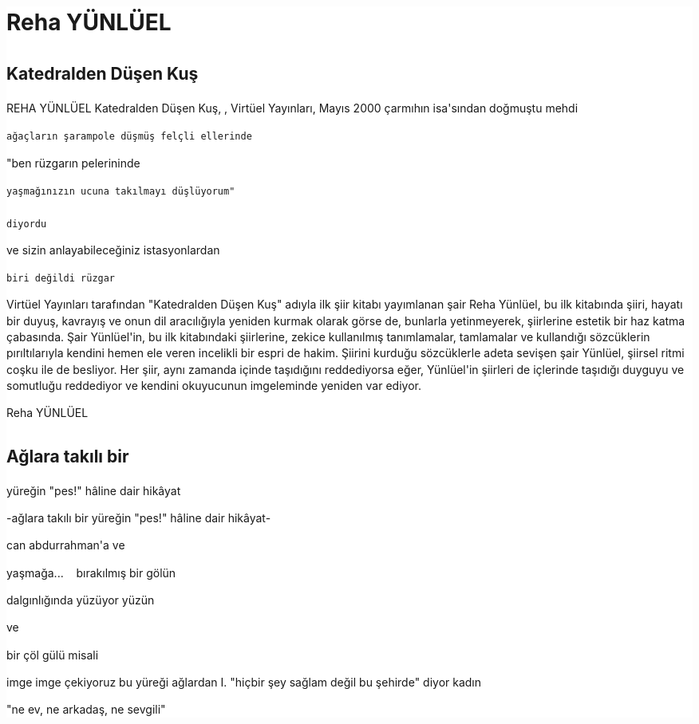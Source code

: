 # Reha YÜNLÜEL

## Katedralden Düşen Kuş

REHA YÜNLÜEL
Katedralden Düşen Kuş, , Virtüel Yayınları, Mayıs 2000
 çarmıhın isa'sından doğmuştu mehdi

    ağaçların şarampole düşmüş felçli ellerinde
"ben rüzgarın
    pelerininde

    yaşmağınızın ucuna takılmayı düşlüyorum"

    diyordu
ve sizin anlayabileceğiniz istasyonlardan 

    biri değildi rüzgar
Virtüel Yayınları tarafından "Katedralden Düşen Kuş" adıyla
    ilk şiir kitabı yayımlanan şair Reha Yünlüel, bu ilk kitabında şiiri, hayatı bir
    duyuş, kavrayış ve onun dil aracılığıyla yeniden kurmak olarak görse de, bunlarla
    yetinmeyerek, şiirlerine estetik bir haz katma çabasında. Şair Yünlüel'in, bu ilk
    kitabındaki şiirlerine, zekice kullanılmış tanımlamalar, tamlamalar ve kullandığı
    sözcüklerin pırıltılarıyla kendini hemen ele veren incelikli bir espri de hakim.
    Şiirini kurduğu sözcüklerle adeta sevişen şair Yünlüel, şiirsel ritmi coşku ile
    de besliyor. Her şiir, aynı zamanda içinde taşıdığını reddediyorsa eğer,
    Yünlüel'in şiirleri de içlerinde taşıdığı duyguyu ve somutluğu reddediyor ve
    kendini okuyucunun imgeleminde yeniden var ediyor.

Reha YÜNLÜEL

## Ağlara takılı bir
  yüreğin "pes!" hâline dair hikâyat

-ağlara
takılı bir yüreğin "pes!" hâline dair hikâyat-

can abdurrahman'a ve

yaşmağa...  
 
bırakılmış bir gölün

dalgınlığında yüzüyor yüzün

ve 

bir çöl gülü misali 

imge imge çekiyoruz bu yüreği ağlardan 
I.
"hiçbir şey sağlam değil bu şehirde"
diyor kadın 

"ne ev, ne arkadaş, ne sevgili" 
